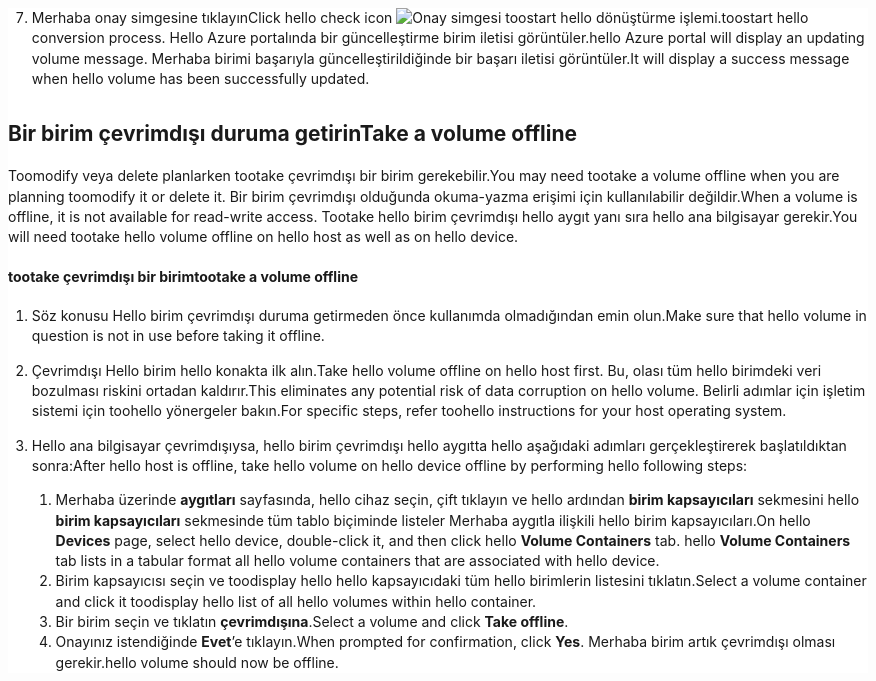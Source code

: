 7. <span data-ttu-id="6f6b3-303">Merhaba onay simgesine tıklayın</span><span class="sxs-lookup"><span data-stu-id="6f6b3-303">Click hello check icon</span></span> ![Onay simgesi](./media/storsimple-manage-volumes-u2/HCS_CheckIcon.png) <span data-ttu-id="6f6b3-305">toostart hello dönüştürme işlemi.</span><span class="sxs-lookup"><span data-stu-id="6f6b3-305">toostart hello conversion process.</span></span> <span data-ttu-id="6f6b3-306">Hello Azure portalında bir güncelleştirme birim iletisi görüntüler.</span><span class="sxs-lookup"><span data-stu-id="6f6b3-306">hello Azure portal will display an updating volume message.</span></span> <span data-ttu-id="6f6b3-307">Merhaba birimi başarıyla güncelleştirildiğinde bir başarı iletisi görüntüler.</span><span class="sxs-lookup"><span data-stu-id="6f6b3-307">It will display a success message when hello volume has been successfully updated.</span></span>

## <a name="take-a-volume-offline"></a><span data-ttu-id="6f6b3-308">Bir birim çevrimdışı duruma getirin</span><span class="sxs-lookup"><span data-stu-id="6f6b3-308">Take a volume offline</span></span>
<span data-ttu-id="6f6b3-309">Toomodify veya delete planlarken tootake çevrimdışı bir birim gerekebilir.</span><span class="sxs-lookup"><span data-stu-id="6f6b3-309">You may need tootake a volume offline when you are planning toomodify it or delete it.</span></span> <span data-ttu-id="6f6b3-310">Bir birim çevrimdışı olduğunda okuma-yazma erişimi için kullanılabilir değildir.</span><span class="sxs-lookup"><span data-stu-id="6f6b3-310">When a volume is offline, it is not available for read-write access.</span></span> <span data-ttu-id="6f6b3-311">Tootake hello birim çevrimdışı hello aygıt yanı sıra hello ana bilgisayar gerekir.</span><span class="sxs-lookup"><span data-stu-id="6f6b3-311">You will need tootake hello volume offline on hello host as well as on hello device.</span></span> 

#### <a name="tootake-a-volume-offline"></a><span data-ttu-id="6f6b3-312">tootake çevrimdışı bir birim</span><span class="sxs-lookup"><span data-stu-id="6f6b3-312">tootake a volume offline</span></span>
1. <span data-ttu-id="6f6b3-313">Söz konusu Hello birim çevrimdışı duruma getirmeden önce kullanımda olmadığından emin olun.</span><span class="sxs-lookup"><span data-stu-id="6f6b3-313">Make sure that hello volume in question is not in use before taking it offline.</span></span>
2. <span data-ttu-id="6f6b3-314">Çevrimdışı Hello birim hello konakta ilk alın.</span><span class="sxs-lookup"><span data-stu-id="6f6b3-314">Take hello volume offline on hello host first.</span></span> <span data-ttu-id="6f6b3-315">Bu, olası tüm hello birimdeki veri bozulması riskini ortadan kaldırır.</span><span class="sxs-lookup"><span data-stu-id="6f6b3-315">This eliminates any potential risk of data corruption on hello volume.</span></span> <span data-ttu-id="6f6b3-316">Belirli adımlar için işletim sistemi için toohello yönergeler bakın.</span><span class="sxs-lookup"><span data-stu-id="6f6b3-316">For specific steps, refer toohello instructions for your host operating system.</span></span>
3. <span data-ttu-id="6f6b3-317">Hello ana bilgisayar çevrimdışıysa, hello birim çevrimdışı hello aygıtta hello aşağıdaki adımları gerçekleştirerek başlatıldıktan sonra:</span><span class="sxs-lookup"><span data-stu-id="6f6b3-317">After hello host is offline, take hello volume on hello device offline by performing hello following steps:</span></span>
   
   1. <span data-ttu-id="6f6b3-318">Merhaba üzerinde **aygıtları** sayfasında, hello cihaz seçin, çift tıklayın ve hello ardından **birim kapsayıcıları** sekmesini hello **birim kapsayıcıları** sekmesinde tüm tablo biçiminde listeler Merhaba aygıtla ilişkili hello birim kapsayıcıları.</span><span class="sxs-lookup"><span data-stu-id="6f6b3-318">On hello **Devices** page, select hello device, double-click it, and then click hello **Volume Containers** tab. hello **Volume Containers** tab lists in a tabular format all hello volume containers that are associated with hello device.</span></span>
   2. <span data-ttu-id="6f6b3-319">Birim kapsayıcısı seçin ve toodisplay hello hello kapsayıcıdaki tüm hello birimlerin listesini tıklatın.</span><span class="sxs-lookup"><span data-stu-id="6f6b3-319">Select a volume container and click it toodisplay hello list of all hello volumes within hello container.</span></span>
   3. <span data-ttu-id="6f6b3-320">Bir birim seçin ve tıklatın **çevrimdışına**.</span><span class="sxs-lookup"><span data-stu-id="6f6b3-320">Select a volume and click **Take offline**.</span></span>
   4. <span data-ttu-id="6f6b3-321">Onayınız istendiğinde **Evet**’e tıklayın.</span><span class="sxs-lookup"><span data-stu-id="6f6b3-321">When prompted for confirmation, click **Yes**.</span></span> <span data-ttu-id="6f6b3-322">Merhaba birim artık çevrimdışı olması gerekir.</span><span class="sxs-lookup"><span data-stu-id="6f6b3-322">hello volume should now be offline.</span></span>
      